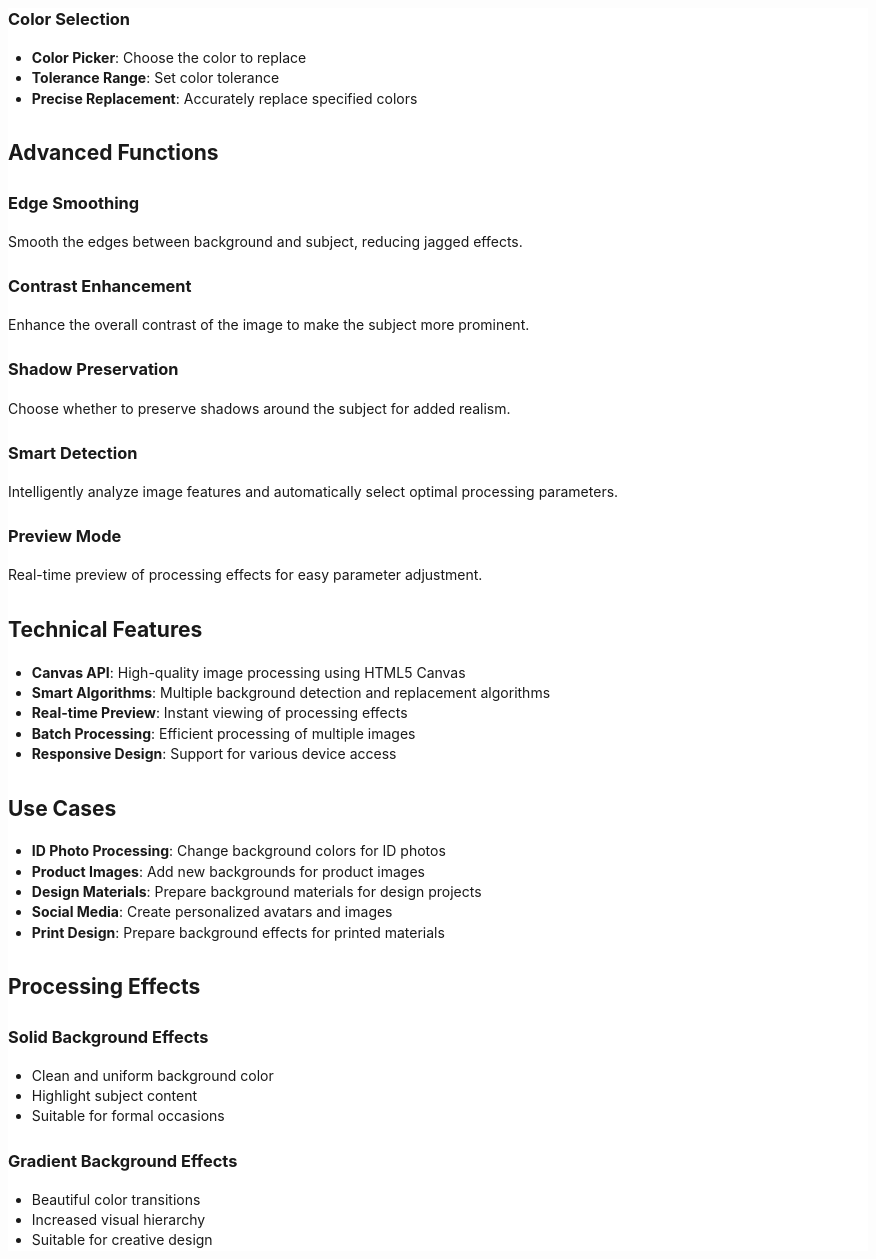 ### Color Selection
- **Color Picker**: Choose the color to replace
- **Tolerance Range**: Set color tolerance
- **Precise Replacement**: Accurately replace specified colors

## Advanced Functions

### Edge Smoothing
Smooth the edges between background and subject, reducing jagged effects.

### Contrast Enhancement
Enhance the overall contrast of the image to make the subject more prominent.

### Shadow Preservation
Choose whether to preserve shadows around the subject for added realism.

### Smart Detection
Intelligently analyze image features and automatically select optimal processing parameters.

### Preview Mode
Real-time preview of processing effects for easy parameter adjustment.

## Technical Features

- **Canvas API**: High-quality image processing using HTML5 Canvas
- **Smart Algorithms**: Multiple background detection and replacement algorithms
- **Real-time Preview**: Instant viewing of processing effects
- **Batch Processing**: Efficient processing of multiple images
- **Responsive Design**: Support for various device access

## Use Cases

- **ID Photo Processing**: Change background colors for ID photos
- **Product Images**: Add new backgrounds for product images
- **Design Materials**: Prepare background materials for design projects
- **Social Media**: Create personalized avatars and images
- **Print Design**: Prepare background effects for printed materials

## Processing Effects

### Solid Background Effects
- Clean and uniform background color
- Highlight subject content
- Suitable for formal occasions

### Gradient Background Effects
- Beautiful color transitions
- Increased visual hierarchy
- Suitable for creative design
